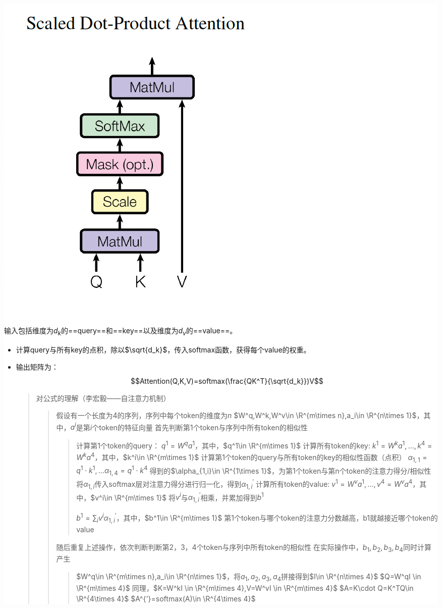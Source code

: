 ![](images/2022-05-02-20-22-46.png)

输入包括维度为$d_k$的==query==和==key==以及维度为$d_v$的==value==。
- 计算query与所有key的点积，除以$\sqrt{d_k}$，传入softmax函数，获得每个value的权重。
- 输出矩阵为：
$$Attention(Q,K,V)=softmax(\frac{QK^T}{\sqrt{d_k}})V$$

  > 对公式的理解（李宏毅——自注意力机制）
  >> 假设有一个长度为4的序列，序列中每个token的维度为$n$
  >> $W^q,W^k,W^v\in \R^{m\times n},a_i\in \R^{n\times 1}$，其中，$a^i$是第$i$个token的特征向量
  >> 首先判断第1个token与序列中所有token的相似性
  >>> 计算第1个token的query：
  > $q^1=W^qa^1$，其中，$q^1\in \R^{m\times 1}$
  >>> 计算所有token的key:
  > $k^1=W^ka^1,...,k^4=W^ka^4$，其中，$k^i\in \R^{m\times 1}$
  >>>计算第1个token的query与所有token的key的相似性函数（点积）
  > $\alpha_{1,1}=q^1\cdot k^1,...\alpha_{1,4}=q^1\cdot k^4$
  > 得到的$\alpha_{1,i}\in \R^{1\times 1}$，为第1个token与第n个token的注意力得分/相似性
  > 将$\alpha_{1,i}$传入softmax层对注意力得分进行归一化，得到$\alpha_{1,i}^{'}$
  >>> 计算所有token的value:
  > $v^1=W^va^1,...,v^4=W^va^4$，其中，$v^i\in \R^{m\times 1}$
  >>> 将$v^i$与$\alpha_{1,i}^{'}$相乘，并累加得到$b^1$
  >>>
  >>> $\displaystyle b^1=\sum_iv^i\alpha_{1,i}^{'}$，其中，$b^1\in \R^{m\times 1}$
  >>>第1个token与哪个token的注意力分数越高，b1就越接近哪个token的value
  >>
  >> 随后重复上述操作，依次判断判断第2，3，4个token与序列中所有token的相似性
  >> 在实际操作中，$b_1,b_2,b_3,b_4$同时计算产生
  >>> $W^q\in \R^{m\times n},a_i\in \R^{n\times 1}$，将$a_1,a_2,a_3,a_4$拼接得到$I\in \R^{n\times 4}$
  >>> $Q=W^qI \in \R^{m\times 4}$
  > 同理，$K=W^kI \in \R^{m\times 4},V=W^vI \in \R^{m\times 4}$
  >>> $A=K\cdot Q=K^TQ\in \R^{4\times 4}$
  > $A^{'}=softmax(A)\in \R^{4\times 4}$